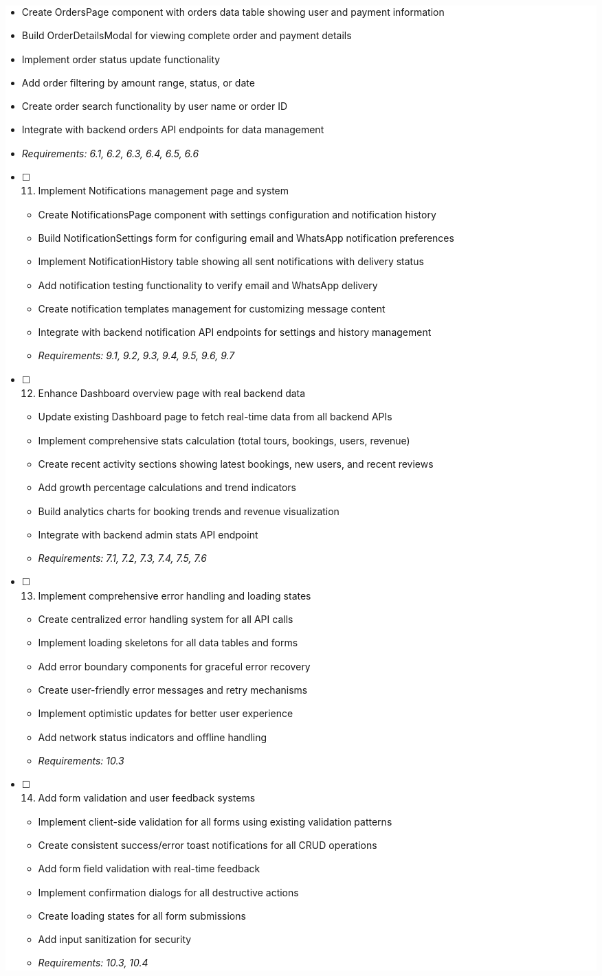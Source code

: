
  - Create OrdersPage component with orders data table showing user and payment information
  - Build OrderDetailsModal for viewing complete order and payment details
  - Implement order status update functionality
  - Add order filtering by amount range, status, or date
  - Create order search functionality by user name or order ID
  - Integrate with backend orders API endpoints for data management

  - _Requirements: 6.1, 6.2, 6.3, 6.4, 6.5, 6.6_





- [ ] 11. Implement Notifications management page and system
  - Create NotificationsPage component with settings configuration and notification history
  - Build NotificationSettings form for configuring email and WhatsApp notification preferences


  - Implement NotificationHistory table showing all sent notifications with delivery status
  - Add notification testing functionality to verify email and WhatsApp delivery
  - Create notification templates management for customizing message content

  - Integrate with backend notification API endpoints for settings and history management
  - _Requirements: 9.1, 9.2, 9.3, 9.4, 9.5, 9.6, 9.7_

- [ ] 12. Enhance Dashboard overview page with real backend data
  - Update existing Dashboard page to fetch real-time data from all backend APIs
  - Implement comprehensive stats calculation (total tours, bookings, users, revenue)
  - Create recent activity sections showing latest bookings, new users, and recent reviews

  - Add growth percentage calculations and trend indicators

  - Build analytics charts for booking trends and revenue visualization
  - Integrate with backend admin stats API endpoint
  - _Requirements: 7.1, 7.2, 7.3, 7.4, 7.5, 7.6_





- [ ] 13. Implement comprehensive error handling and loading states
  - Create centralized error handling system for all API calls
  - Implement loading skeletons for all data tables and forms
  - Add error boundary components for graceful error recovery

  - Create user-friendly error messages and retry mechanisms
  - Implement optimistic updates for better user experience
  - Add network status indicators and offline handling
  - _Requirements: 10.3_



- [ ] 14. Add form validation and user feedback systems
  - Implement client-side validation for all forms using existing validation patterns
  - Create consistent success/error toast notifications for all CRUD operations

  - Add form field validation with real-time feedback
  - Implement confirmation dialogs for all destructive actions
  - Create loading states for all form submissions
  - Add input sanitization for security
  - _Requirements: 10.3, 10.4_
